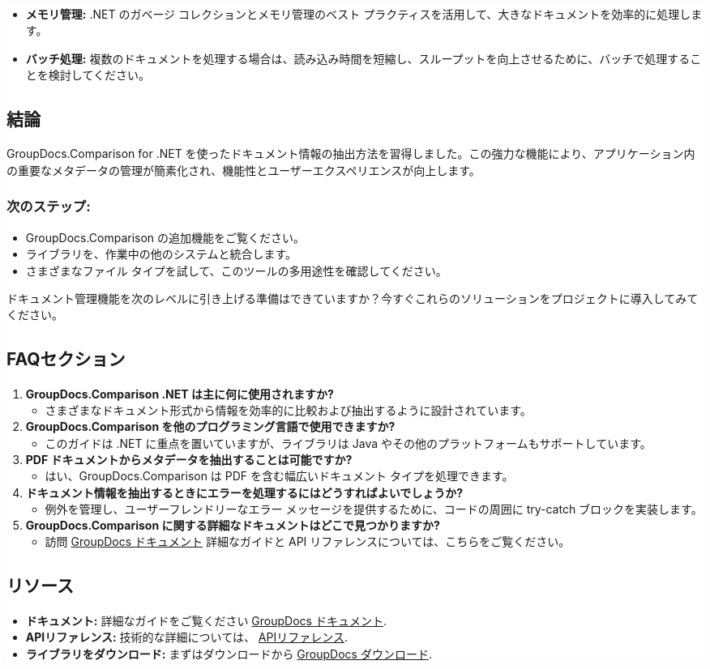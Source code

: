 - **メモリ管理:** .NET のガベージ コレクションとメモリ管理のベスト プラクティスを活用して、大きなドキュメントを効率的に処理します。

- **バッチ処理:** 複数のドキュメントを処理する場合は、読み込み時間を短縮し、スループットを向上させるために、バッチで処理することを検討してください。

## 結論

GroupDocs.Comparison for .NET を使ったドキュメント情報の抽出方法を習得しました。この強力な機能により、アプリケーション内の重要なメタデータの管理が簡素化され、機能性とユーザーエクスペリエンスが向上します。

### 次のステップ:
- GroupDocs.Comparison の追加機能をご覧ください。
- ライブラリを、作業中の他のシステムと統合します。
- さまざまなファイル タイプを試して、このツールの多用途性を確認してください。

ドキュメント管理機能を次のレベルに引き上げる準備はできていますか？今すぐこれらのソリューションをプロジェクトに導入してみてください。

## FAQセクション

1. **GroupDocs.Comparison .NET は主に何に使用されますか?**
   - さまざまなドキュメント形式から情報を効率的に比較および抽出するように設計されています。
2. **GroupDocs.Comparison を他のプログラミング言語で使用できますか?**
   - このガイドは .NET に重点を置いていますが、ライブラリは Java やその他のプラットフォームもサポートしています。
3. **PDF ドキュメントからメタデータを抽出することは可能ですか?**
   - はい、GroupDocs.Comparison は PDF を含む幅広いドキュメント タイプを処理できます。
4. **ドキュメント情報を抽出するときにエラーを処理するにはどうすればよいでしょうか?**
   - 例外を管理し、ユーザーフレンドリーなエラー メッセージを提供するために、コードの周囲に try-catch ブロックを実装します。
5. **GroupDocs.Comparison に関する詳細なドキュメントはどこで見つかりますか?**
   - 訪問 [GroupDocs ドキュメント](https://docs.groupdocs.com/comparison/net/) 詳細なガイドと API リファレンスについては、こちらをご覧ください。

## リソース
- **ドキュメント:** 詳細なガイドをご覧ください [GroupDocs ドキュメント](https://docs。groupdocs.com/comparison/net/).
- **APIリファレンス:** 技術的な詳細については、 [APIリファレンス](https://reference。groupdocs.com/comparison/net/).
- **ライブラリをダウンロード:** まずはダウンロードから [GroupDocs ダウンロード](https://releases。groupdocs.com/comparison/net/).